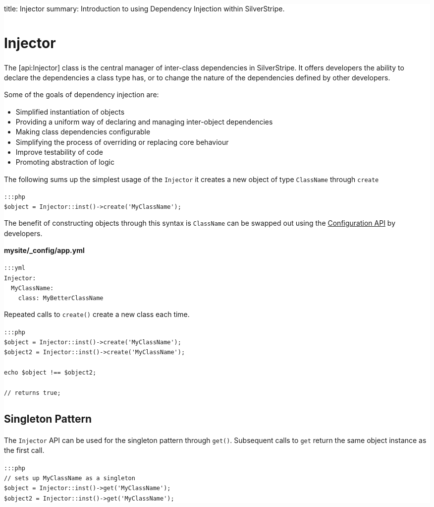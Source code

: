 title: Injector
summary: Introduction to using Dependency Injection within SilverStripe.

# Injector

The [api:Injector] class is the central manager of inter-class dependencies in SilverStripe. It offers developers the 
ability to declare the dependencies a class type has, or to change the nature of the dependencies defined by other 
developers. 

Some of the goals of dependency injection are:

* Simplified instantiation of objects
* Providing a uniform way of declaring and managing inter-object dependencies
* Making class dependencies configurable
* Simplifying the process of overriding or replacing core behaviour
* Improve testability of code
* Promoting abstraction of logic

The following sums up the simplest usage of the `Injector` it creates a new object of type `ClassName` through `create`

	:::php
	$object = Injector::inst()->create('MyClassName');

The benefit of constructing objects through this syntax is `ClassName` can be swapped out using the 
[Configuration API](../configuration) by developers.

**mysite/_config/app.yml**
	
	:::yml
	Injector:
	  MyClassName:
	    class: MyBetterClassName

Repeated calls to `create()` create a new class each time.

	:::php
	$object = Injector::inst()->create('MyClassName');
	$object2 = Injector::inst()->create('MyClassName');

	echo $object !== $object2;

	// returns true;

## Singleton Pattern

The `Injector` API can be used for the singleton pattern through `get()`. Subsequent calls to `get` return the same 
object instance as the first call.

	:::php
	// sets up MyClassName as a singleton
	$object = Injector::inst()->get('MyClassName');
	$object2 = Injector::inst()->get('MyClassName');
